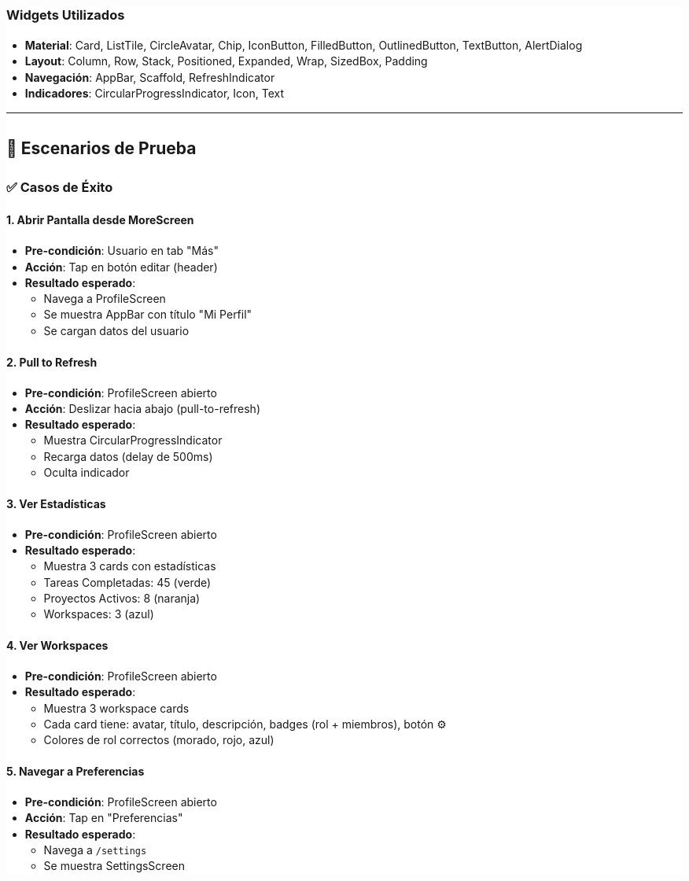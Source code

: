 ### Widgets Utilizados

- **Material**: Card, ListTile, CircleAvatar, Chip, IconButton, FilledButton, OutlinedButton, TextButton, AlertDialog
- **Layout**: Column, Row, Stack, Positioned, Expanded, Wrap, SizedBox, Padding
- **Navegación**: AppBar, Scaffold, RefreshIndicator
- **Indicadores**: CircularProgressIndicator, Icon, Text

---

## 🧪 Escenarios de Prueba

### ✅ Casos de Éxito

#### 1. **Abrir Pantalla desde MoreScreen**

- **Pre-condición**: Usuario en tab "Más"
- **Acción**: Tap en botón editar (header)
- **Resultado esperado**:
  - Navega a ProfileScreen
  - Se muestra AppBar con título "Mi Perfil"
  - Se cargan datos del usuario

#### 2. **Pull to Refresh**

- **Pre-condición**: ProfileScreen abierto
- **Acción**: Deslizar hacia abajo (pull-to-refresh)
- **Resultado esperado**:
  - Muestra CircularProgressIndicator
  - Recarga datos (delay de 500ms)
  - Oculta indicador

#### 3. **Ver Estadísticas**

- **Pre-condición**: ProfileScreen abierto
- **Resultado esperado**:
  - Muestra 3 cards con estadísticas
  - Tareas Completadas: 45 (verde)
  - Proyectos Activos: 8 (naranja)
  - Workspaces: 3 (azul)

#### 4. **Ver Workspaces**

- **Pre-condición**: ProfileScreen abierto
- **Resultado esperado**:
  - Muestra 3 workspace cards
  - Cada card tiene: avatar, título, descripción, badges (rol + miembros), botón ⚙️
  - Colores de rol correctos (morado, rojo, azul)

#### 5. **Navegar a Preferencias**

- **Pre-condición**: ProfileScreen abierto
- **Acción**: Tap en "Preferencias"
- **Resultado esperado**:
  - Navega a `/settings`
  - Se muestra SettingsScreen
